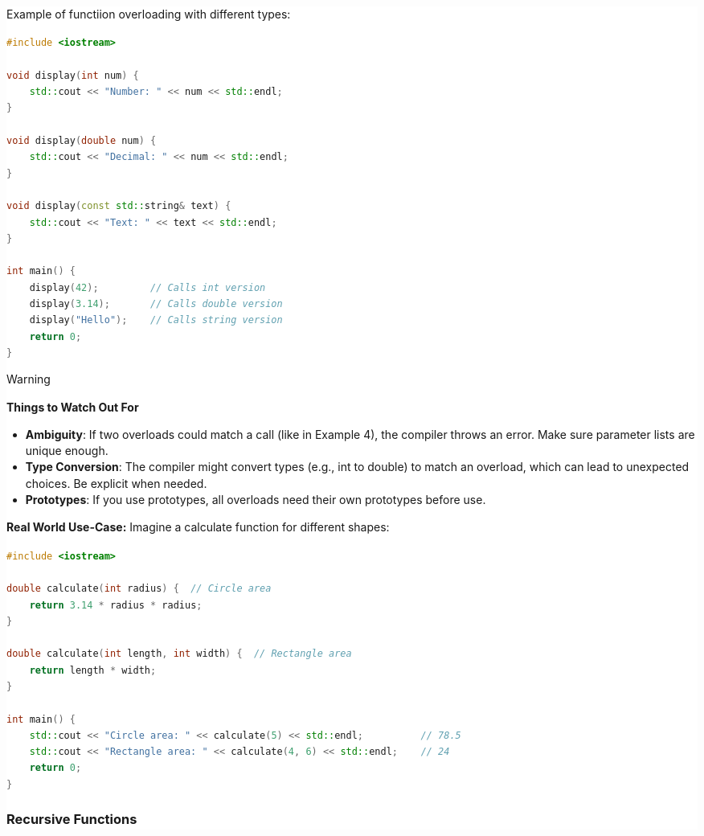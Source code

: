 Example of functiion overloading with different types:

```cpp
#include <iostream>

void display(int num) {
    std::cout << "Number: " << num << std::endl;
}

void display(double num) {
    std::cout << "Decimal: " << num << std::endl;
}

void display(const std::string& text) {
    std::cout << "Text: " << text << std::endl;
}

int main() {
    display(42);         // Calls int version
    display(3.14);       // Calls double version
    display("Hello");    // Calls string version
    return 0;
}
```

> [!warning]
>
> **Things to Watch Out For**
>
> - **Ambiguity**: If two overloads could match a call (like in Example 4), the compiler throws an error. Make sure parameter lists are unique enough.
> - **Type Conversion**: The compiler might convert types (e.g., int to double) to match an overload, which can lead to unexpected choices. Be explicit when needed.
> - **Prototypes**: If you use prototypes, all overloads need their own prototypes before use.

**Real World Use-Case:**
Imagine a calculate function for different shapes:

```cpp
#include <iostream>

double calculate(int radius) {  // Circle area
    return 3.14 * radius * radius;
}

double calculate(int length, int width) {  // Rectangle area
    return length * width;
}

int main() {
    std::cout << "Circle area: " << calculate(5) << std::endl;          // 78.5
    std::cout << "Rectangle area: " << calculate(4, 6) << std::endl;    // 24
    return 0;
}
```

### Recursive Functions

